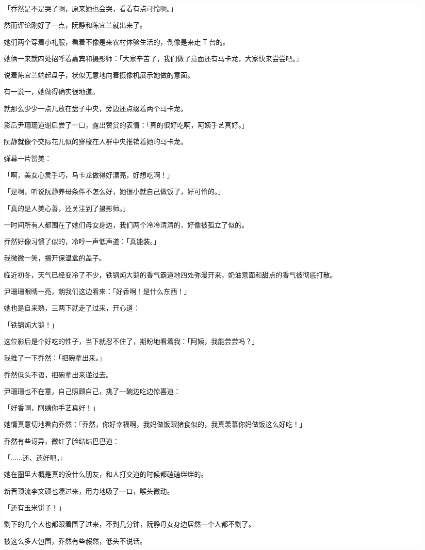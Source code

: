 「乔然是不是哭了啊，原来她也会哭，看着有点可怜啊。」

然而评论刚好了一点，阮静和陈宜兰就出来了。

她们两个穿着小礼服，看着不像是来农村体验生活的，倒像是来走 T 台的。

她俩一来就四处招呼着嘉宾和摄影师：「大家辛苦了，我们做了意面还有马卡龙，大家快来尝尝吧。」

说着陈宜兰端起盘子，状似无意地向着摄像机展示她做的意面。

有一说一，她做得确实很地道。

就那么少少一点儿放在盘子中央，旁边还点缀着两个马卡龙。

影后尹珊珊道谢后尝了一口，露出赞赏的表情：「真的很好吃啊，阿姨手艺真好。」

阮静就像个交际花儿似的穿梭在人群中央推销着她的马卡龙。

弹幕一片赞美：

「啊，美女心灵手巧，马卡龙做得好漂亮，好想吃啊！」

「是啊，听说阮静养母条件不怎么好，她很小就自己做饭了，好可怜的。」

「真的是人美心善，还关注到了摄影师。」

一时间所有人都围在了她们母女身边，我们两个冷冷清清的，好像被孤立了似的。

乔然好像习惯了似的，冷哼一声低声道：「真能装。」

我微微一笑，揭开保温盒的盖子。

临近初冬，天气已经变冷了不少，铁锅炖大鹅的香气霸道地四处弥漫开来，奶油意面和甜点的香气被彻底打散。

尹珊珊眼睛一亮，朝我们这边看来：「好香啊！是什么东西！」

她也是自来熟，三两下就走了过来，开心道：

「铁锅炖大鹅！」

这位影后是个好吃的性子，当下就忍不住了，期盼地看着我：「阿姨，我能尝尝吗？」

我推了一下乔然：「把碗拿出来。」

乔然低头不语，把碗拿出来递过去。

尹珊珊也不在意，自己照顾自己，挑了一碗边吃边惊喜道：

「好香啊，阿姨你手艺真好！」

她情真意切地看向乔然：「乔然，你好幸福啊，我妈做饭跟猪食似的，我真羡慕你妈做饭这么好吃！」

乔然有些讶异，微红了脸结结巴巴道：

「……还、还好吧。」

她在圈里大概是真的没什么朋友，和人打交道的时候都磕磕绊绊的。

新晋顶流李文硕也凑过来，用力地吸了一口，喉头微动。

「还有玉米饼子！」

剩下的几个人也都跟着围了过来，不到几分钟，阮静母女身边居然一个人都不剩了。

被这么多人包围，乔然有些赧然，低头不说话。
